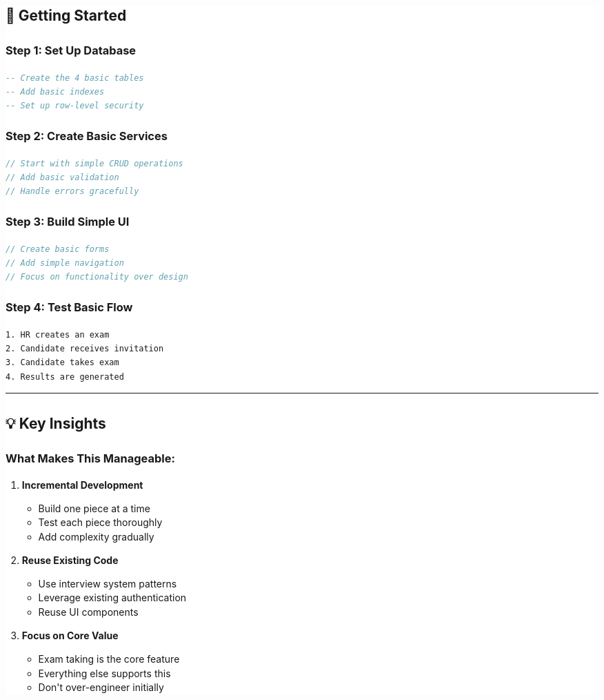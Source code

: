 
## 🚀 **Getting Started**

### **Step 1: Set Up Database**
```sql
-- Create the 4 basic tables
-- Add basic indexes
-- Set up row-level security
```

### **Step 2: Create Basic Services**
```typescript
// Start with simple CRUD operations
// Add basic validation
// Handle errors gracefully
```

### **Step 3: Build Simple UI**
```typescript
// Create basic forms
// Add simple navigation
// Focus on functionality over design
```

### **Step 4: Test Basic Flow**
```
1. HR creates an exam
2. Candidate receives invitation
3. Candidate takes exam
4. Results are generated
```

---

## 💡 **Key Insights**

### **What Makes This Manageable:**

1. **Incremental Development**
   - Build one piece at a time
   - Test each piece thoroughly
   - Add complexity gradually

2. **Reuse Existing Code**
   - Use interview system patterns
   - Leverage existing authentication
   - Reuse UI components

3. **Focus on Core Value**
   - Exam taking is the core feature
   - Everything else supports this
   - Don't over-engineer initially
